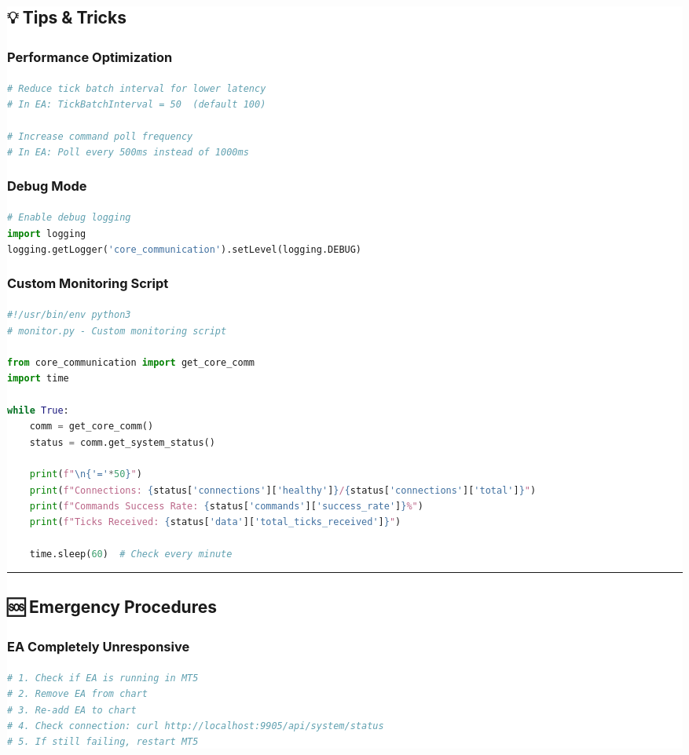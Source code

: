 ## 💡 Tips & Tricks

### Performance Optimization

```bash
# Reduce tick batch interval for lower latency
# In EA: TickBatchInterval = 50  (default 100)

# Increase command poll frequency
# In EA: Poll every 500ms instead of 1000ms
```

### Debug Mode

```python
# Enable debug logging
import logging
logging.getLogger('core_communication').setLevel(logging.DEBUG)
```

### Custom Monitoring Script

```python
#!/usr/bin/env python3
# monitor.py - Custom monitoring script

from core_communication import get_core_comm
import time

while True:
    comm = get_core_comm()
    status = comm.get_system_status()
    
    print(f"\n{'='*50}")
    print(f"Connections: {status['connections']['healthy']}/{status['connections']['total']}")
    print(f"Commands Success Rate: {status['commands']['success_rate']}%")
    print(f"Ticks Received: {status['data']['total_ticks_received']}")
    
    time.sleep(60)  # Check every minute
```

---

## 🆘 Emergency Procedures

### EA Completely Unresponsive

```bash
# 1. Check if EA is running in MT5
# 2. Remove EA from chart
# 3. Re-add EA to chart
# 4. Check connection: curl http://localhost:9905/api/system/status
# 5. If still failing, restart MT5
```
